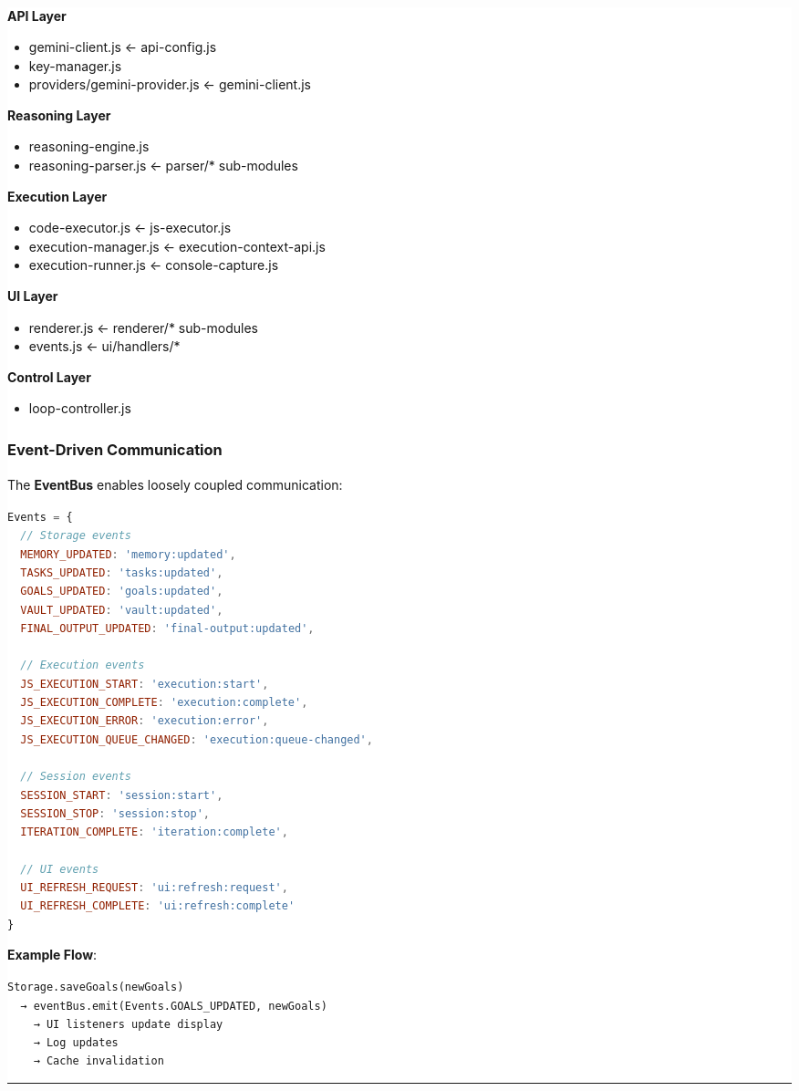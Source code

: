 **API Layer**
- gemini-client.js ← api-config.js
- key-manager.js
- providers/gemini-provider.js ← gemini-client.js

**Reasoning Layer**
- reasoning-engine.js
- reasoning-parser.js ← parser/* sub-modules

**Execution Layer**
- code-executor.js ← js-executor.js
- execution-manager.js ← execution-context-api.js
- execution-runner.js ← console-capture.js

**UI Layer**
- renderer.js ← renderer/* sub-modules
- events.js ← ui/handlers/*

**Control Layer**
- loop-controller.js

### Event-Driven Communication

The **EventBus** enables loosely coupled communication:

```javascript
Events = {
  // Storage events
  MEMORY_UPDATED: 'memory:updated',
  TASKS_UPDATED: 'tasks:updated',
  GOALS_UPDATED: 'goals:updated',
  VAULT_UPDATED: 'vault:updated',
  FINAL_OUTPUT_UPDATED: 'final-output:updated',
  
  // Execution events
  JS_EXECUTION_START: 'execution:start',
  JS_EXECUTION_COMPLETE: 'execution:complete',
  JS_EXECUTION_ERROR: 'execution:error',
  JS_EXECUTION_QUEUE_CHANGED: 'execution:queue-changed',
  
  // Session events
  SESSION_START: 'session:start',
  SESSION_STOP: 'session:stop',
  ITERATION_COMPLETE: 'iteration:complete',
  
  // UI events
  UI_REFRESH_REQUEST: 'ui:refresh:request',
  UI_REFRESH_COMPLETE: 'ui:refresh:complete'
}
```

**Example Flow**:
```
Storage.saveGoals(newGoals)
  → eventBus.emit(Events.GOALS_UPDATED, newGoals)
    → UI listeners update display
    → Log updates
    → Cache invalidation
```

---